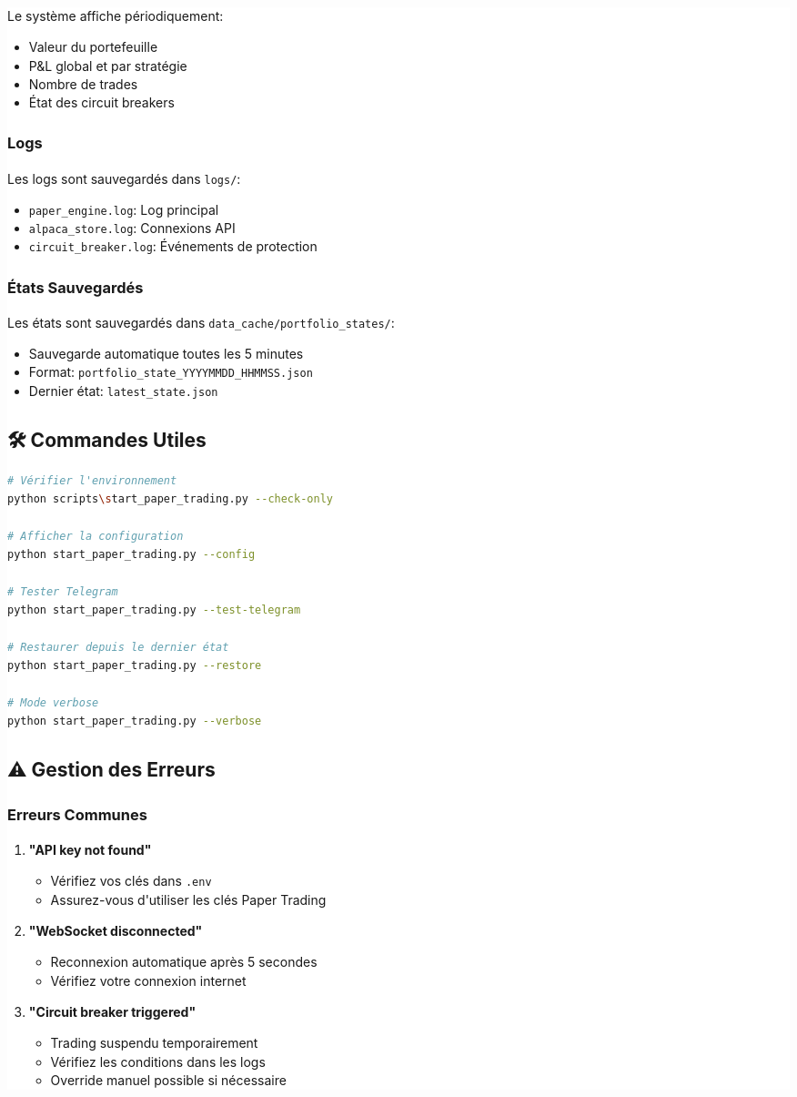 Le système affiche périodiquement:
- Valeur du portefeuille
- P&L global et par stratégie
- Nombre de trades
- État des circuit breakers

### Logs

Les logs sont sauvegardés dans `logs/`:
- `paper_engine.log`: Log principal
- `alpaca_store.log`: Connexions API
- `circuit_breaker.log`: Événements de protection

### États Sauvegardés

Les états sont sauvegardés dans `data_cache/portfolio_states/`:
- Sauvegarde automatique toutes les 5 minutes
- Format: `portfolio_state_YYYYMMDD_HHMMSS.json`
- Dernier état: `latest_state.json`

## 🛠️ Commandes Utiles

```bash
# Vérifier l'environnement
python scripts\start_paper_trading.py --check-only

# Afficher la configuration
python start_paper_trading.py --config

# Tester Telegram
python start_paper_trading.py --test-telegram

# Restaurer depuis le dernier état
python start_paper_trading.py --restore

# Mode verbose
python start_paper_trading.py --verbose
```

## ⚠️ Gestion des Erreurs

### Erreurs Communes

1. **"API key not found"**
   - Vérifiez vos clés dans `.env`
   - Assurez-vous d'utiliser les clés Paper Trading

2. **"WebSocket disconnected"**
   - Reconnexion automatique après 5 secondes
   - Vérifiez votre connexion internet

3. **"Circuit breaker triggered"**
   - Trading suspendu temporairement
   - Vérifiez les conditions dans les logs
   - Override manuel possible si nécessaire

